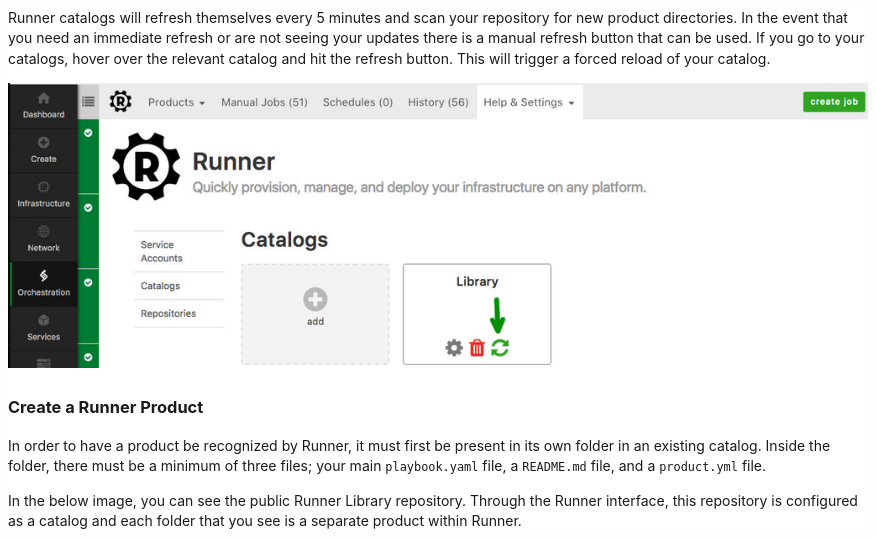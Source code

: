 Runner catalogs will refresh themselves every 5 minutes and scan your repository for new product directories. In the event that you need an immediate refresh or are not seeing your updates there is a manual refresh button that can be used. If you go to your catalogs, hover over the relevant catalog and hit the refresh button. This will trigger a forced reload of your catalog.

![](../images/runner/runner-product-3.jpg)


### Create a Runner Product

In order to have a product be recognized by Runner, it must first be present in its own folder in an existing catalog. Inside the folder, there must be a minimum of three files; your main ```playbook.yaml``` file, a ```README.md``` file, and a ```product.yml``` file.

In the below image, you can see the public Runner Library repository. Through the Runner interface, this repository is configured as a catalog and each folder that you see is a separate product within Runner.
